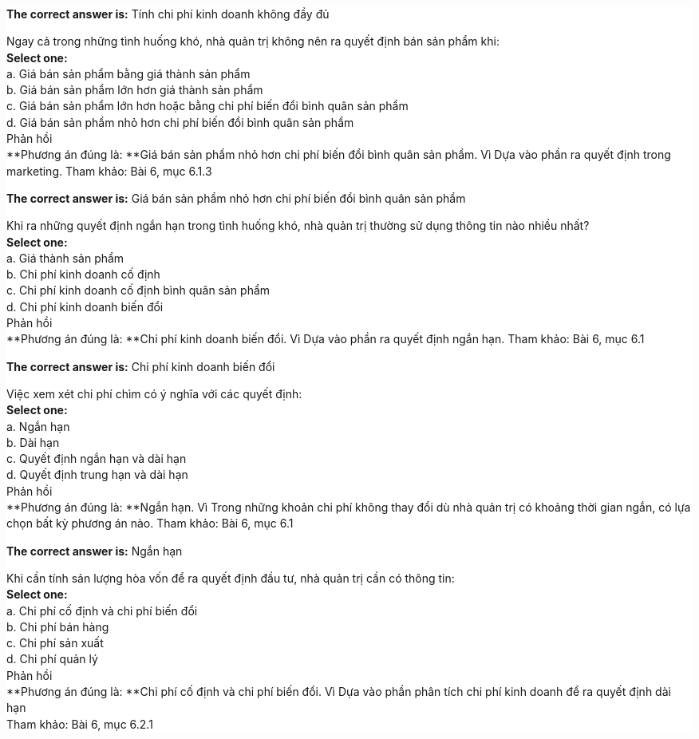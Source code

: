 **The correct answer is:** Tính chi phí kinh doanh không đầy đủ

Ngay cả trong những tình huống khó, nhà quản trị không nên ra quyết định
bán sản phẩm khi:\
**Select one:**\
a. Giá bán sản phẩm bằng giá thành sản phẩm\
b. Giá bán sản phẩm lớn hơn giá thành sản phẩm\
c. Giá bán sản phẩm lớn hơn hoặc bằng chi phí biến đổi bình quân sản
phẩm\
d. Giá bán sản phẩm nhỏ hơn chi phí biến đổi bình quân sản phẩm\
Phản hồi\
**Phương án đúng là: **Giá bán sản phẩm nhỏ hơn chi phí biến đổi bình
quân sản phẩm. Vì Dựa vào phần ra quyết định trong marketing. Tham khảo:
Bài 6, mục 6.1.3

**The correct answer is:** Giá bán sản phẩm nhỏ hơn chi phí biến đổi
bình quân sản phẩm

Khi ra những quyết định ngắn hạn trong tình huống khó, nhà quản trị
thường sử dụng thông tin nào nhiều nhất?\
**Select one:**\
a. Giá thành sản phẩm\
b. Chi phí kinh doanh cố định\
c. Chi phí kinh doanh cố định bình quân sản phẩm\
d. Chi phí kinh doanh biến đổi\
Phản hồi\
**Phương án đúng là: **Chi phí kinh doanh biến đổi. Vì Dựa vào phần ra
quyết định ngắn hạn. Tham khảo: Bài 6, mục 6.1

**The correct answer is:** Chi phí kinh doanh biến đổi

Việc xem xét chi phí chìm có ý nghĩa với các quyết định:\
**Select one:**\
a. Ngắn hạn\
b. Dài hạn\
c. Quyết định ngắn hạn và dài hạn\
d. Quyết định trung hạn và dài hạn\
Phản hồi\
**Phương án đúng là: **Ngắn hạn. Vì Trong những khoản chi phí không thay
đổi dù nhà quản trị có khoảng thời gian ngắn, có lựa chọn bất kỳ phương
án nào. Tham khảo: Bài 6, mục 6.1

**The correct answer is:** Ngắn hạn

Khi cần tính sản lượng hòa vốn để ra quyết định đầu tư, nhà quản trị cần
có thông tin:\
**Select one:**\
a. Chi phí cố định và chi phí biến đổi\
b. Chi phí bán hàng\
c. Chi phí sản xuất\
d. Chi phí quản lý\
Phản hồi\
**Phương án đúng là: **Chi phí cố định và chi phí biến đổi. Vì Dựa vào
phần phân tích chi phí kinh doanh để ra quyết định dài hạn\
Tham khảo: Bài 6, mục 6.2.1
